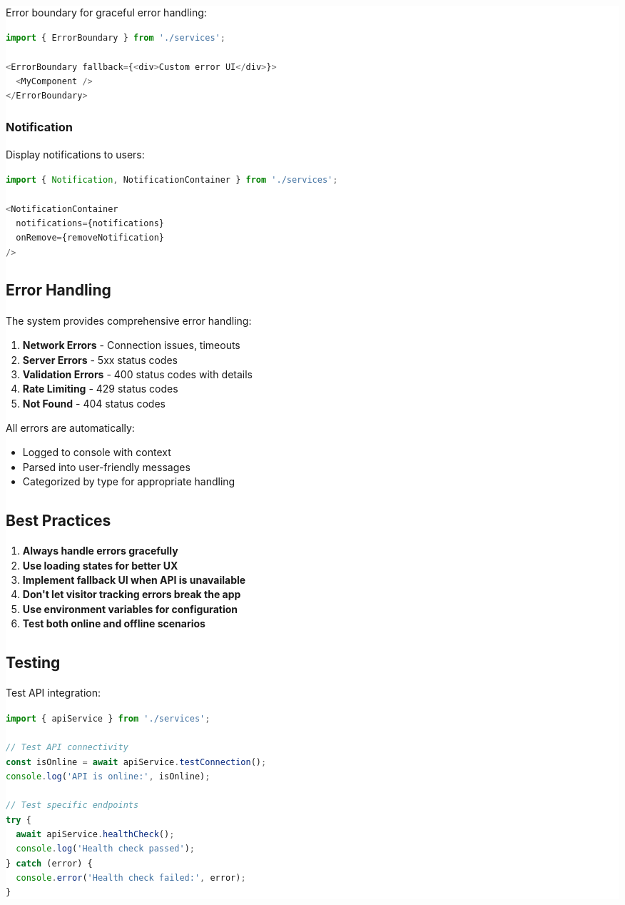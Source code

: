 Error boundary for graceful error handling:

```javascript
import { ErrorBoundary } from './services';

<ErrorBoundary fallback={<div>Custom error UI</div>}>
  <MyComponent />
</ErrorBoundary>
```

### Notification

Display notifications to users:

```javascript
import { Notification, NotificationContainer } from './services';

<NotificationContainer 
  notifications={notifications}
  onRemove={removeNotification}
/>
```

## Error Handling

The system provides comprehensive error handling:

1. **Network Errors** - Connection issues, timeouts
2. **Server Errors** - 5xx status codes
3. **Validation Errors** - 400 status codes with details
4. **Rate Limiting** - 429 status codes
5. **Not Found** - 404 status codes

All errors are automatically:
- Logged to console with context
- Parsed into user-friendly messages
- Categorized by type for appropriate handling

## Best Practices

1. **Always handle errors gracefully**
2. **Use loading states for better UX**
3. **Implement fallback UI when API is unavailable**
4. **Don't let visitor tracking errors break the app**
5. **Use environment variables for configuration**
6. **Test both online and offline scenarios**

## Testing

Test API integration:

```javascript
import { apiService } from './services';

// Test API connectivity
const isOnline = await apiService.testConnection();
console.log('API is online:', isOnline);

// Test specific endpoints
try {
  await apiService.healthCheck();
  console.log('Health check passed');
} catch (error) {
  console.error('Health check failed:', error);
}
```
